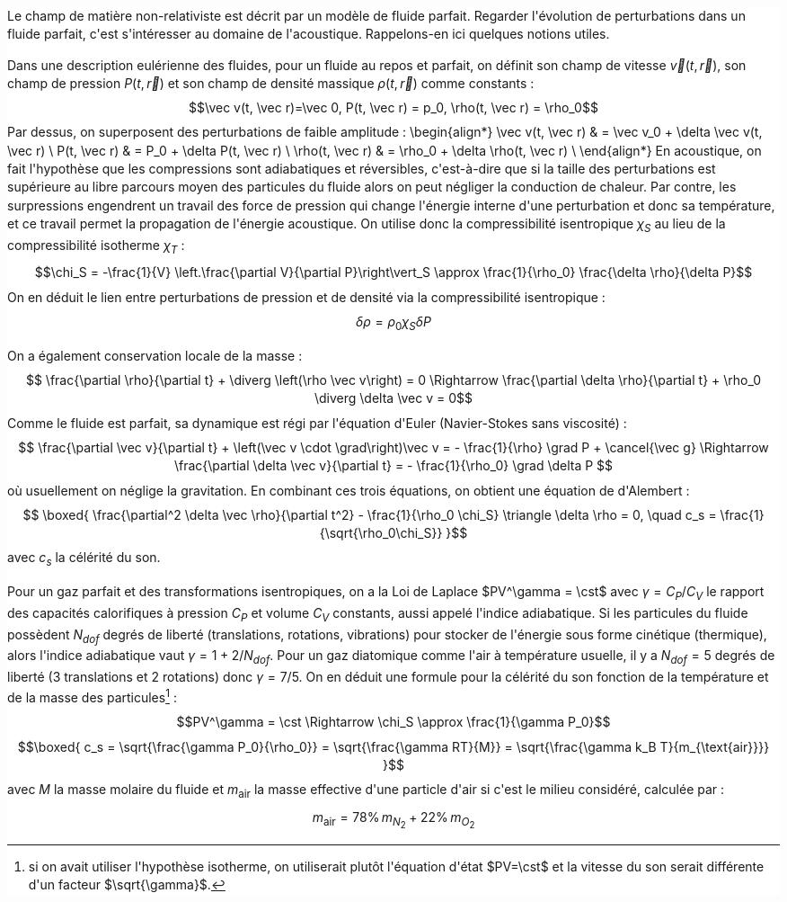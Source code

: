 Le champ de matière non-relativiste est décrit par un modèle de fluide parfait. Regarder l'évolution de perturbations dans un fluide parfait, c'est s'intéresser au domaine de l'acoustique. Rappelons-en ici quelques notions utiles.

Dans une description eulérienne des fluides, pour un fluide au repos et parfait, on définit son champ de vitesse $\vec v(t, \vec r)$, son champ de pression $P(t, \vec r)$ et son champ de densité massique $\rho(t, \vec r)$ comme constants :
$$\vec v(t, \vec r)=\vec 0, P(t, \vec r) = p_0, \rho(t, \vec r) = \rho_0$$
Par dessus, on superposent des perturbations de faible amplitude :
\begin{align*}
\vec v(t, \vec r) & = \vec v_0 + \delta \vec v(t, \vec r)   \\
P(t, \vec r) & = P_0 + \delta P(t, \vec r)  \\
\rho(t, \vec r) & = \rho_0 + \delta \rho(t, \vec r)  \\
\end{align*}
En acoustique, on fait l'hypothèse que les compressions sont adiabatiques et réversibles, c'est-à-dire que si la taille des perturbations est supérieure au libre parcours moyen des particules du fluide alors on peut négliger la conduction de chaleur. Par contre, les surpressions engendrent un travail des force de pression qui change l'énergie interne d'une perturbation et donc sa température, et ce travail permet la propagation de l'énergie acoustique. On utilise donc la compressibilité isentropique $\chi_S$ au lieu de la compressibilité isotherme $\chi_T$ :
$$\chi_S = -\frac{1}{V} \left.\frac{\partial V}{\partial P}\right\vert_S \approx \frac{1}{\rho_0} \frac{\delta \rho}{\delta P}$$
On en déduit le lien entre perturbations de pression et de densité via la compressibilité isentropique :
$$\delta \rho = \rho_0 \chi_S \delta P$$

On a également conservation locale de la masse :
$$ \frac{\partial \rho}{\partial t} + \diverg \left(\rho \vec v\right) = 0 \Rightarrow  \frac{\partial \delta \rho}{\partial t} + \rho_0 \diverg \delta \vec v = 0$$
Comme le fluide est parfait, sa dynamique est régi par l'équation d'Euler (Navier-Stokes sans viscosité) :
$$ \frac{\partial \vec v}{\partial t} + \left(\vec v \cdot \grad\right)\vec v = - \frac{1}{\rho} \grad P + \cancel{\vec g} \Rightarrow \frac{\partial \delta \vec v}{\partial t} = - \frac{1}{\rho_0} \grad \delta P $$
où usuellement on néglige la gravitation. En combinant ces trois équations, on obtient une équation de d'Alembert :
$$ \boxed{ \frac{\partial^2 \delta \vec \rho}{\partial t^2}  - \frac{1}{\rho_0 \chi_S} \triangle \delta \rho = 0, \quad c_s = \frac{1}{\sqrt{\rho_0\chi_S}} }$$
avec $c_s$ la célérité du son. 

Pour un gaz parfait et des transformations isentropiques, on a la Loi de Laplace $PV^\gamma = \cst$ avec $\gamma=C_P / C_V$ le rapport des capacités calorifiques à pression $C_P$ et volume $C_V$ constants, aussi appelé l'indice adiabatique. Si les particules du fluide possèdent $N_{dof}$ degrés de liberté (translations, rotations, vibrations) pour stocker de l'énergie sous forme cinétique (thermique), alors l'indice adiabatique vaut $\gamma = 1+2/N_{dof}$. Pour un gaz diatomique comme l'air à température usuelle, il y a $N_{dof}=5$ degrés de liberté (3 translations et 2 rotations) donc $\gamma = 7/5$. On en déduit une formule pour la célérité du son fonction de la température et de la masse des particules[^cisotherme] :
$$PV^\gamma = \cst \Rightarrow \chi_S \approx \frac{1}{\gamma P_0}$$
$$\boxed{ c_s = \sqrt{\frac{\gamma P_0}{\rho_0}} = \sqrt{\frac{\gamma RT}{M}} = \sqrt{\frac{\gamma k_B T}{m_{\text{air}}}} }$$
avec $M$ la masse molaire du fluide et $m_{\text{air}}$ la masse effective d'une particle d'air si c'est le milieu considéré, calculée par :
$$\label{eq:mair}
m_{\text{air}} = 78\%\,m_{N_2} + 22\%\,m_{O_2}
$$


[^cisotherme]: si on avait utiliser l'hypothèse isotherme, on utiliserait plutôt l'équation d'état $PV=\cst$ et la vitesse du son serait différente d'un facteur $\sqrt{\gamma}$.
[^deltas]: avec les ordres de grandeurs de [](#fig:universe_scales) et $\rho_0\sim 6\text{ protons/m}^3$, pour une planète $\delta \sim 10^{32}$ alors que pour un super-amas $\delta \sim 6$
[^LaplacienSphérique]: $$\triangle_\sigma = \frac{1}{\sigma^2} \frac{\partial}{\partial \sigma}\left( \sigma^2 \frac{\partial}{\partial \sigma}\right)$$.